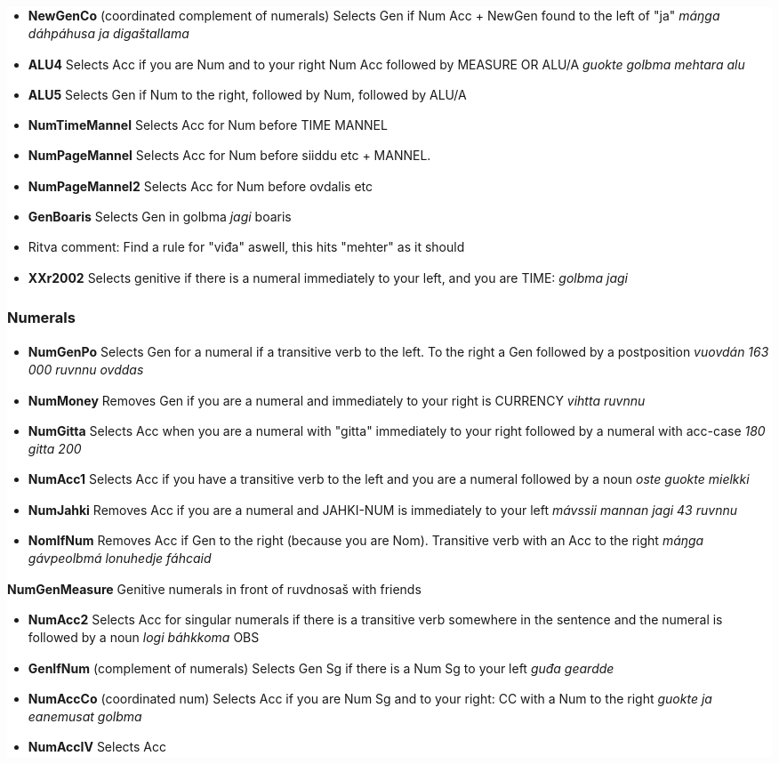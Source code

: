 
* **NewGenCo** (coordinated complement of numerals) Selects Gen if Num Acc + NewGen found to the left of "ja" *máŋga dáhpáhusa ja digaštallama*

* **ALU4** Selects Acc if you are Num and to your right Num Acc followed by MEASURE OR ALU/A *guokte golbma mehtara alu* 

* **ALU5** Selects Gen if Num to the right, followed by Num, followed by ALU/A 


* **NumTimeMannel** Selects Acc for Num before TIME MANNEL

* **NumPageMannel** Selects Acc for Num before siiddu etc + MANNEL.

* **NumPageMannel2** Selects Acc for Num before ovdalis etc


* **GenBoaris** Selects Gen in golbma *jagi* boaris

- Ritva comment: Find a rule for "viđa" aswell, this hits "mehter" as it should


* **XXr2002** Selects genitive if there is a numeral immediately to your left, and you are TIME: *golbma jagi*



### Numerals 


* **NumGenPo** Selects Gen for a numeral if a transitive verb to the left. To the right a Gen followed by a postposition *vuovdán 163 000 ruvnnu ovddas*

* **NumMoney** Removes Gen if you are a numeral and immediately to your right is CURRENCY *vihtta ruvnnu*

* **NumGitta** Selects Acc when you are a numeral with "gitta" immediately to your right followed by a numeral with acc-case *180 gitta 200*


* **NumAcc1** Selects Acc if you have a transitive verb to the left and you are a numeral followed by a noun  *oste guokte mielkki*

* **NumJahki** Removes Acc if you are a numeral and JAHKI-NUM is immediately to your left *mávssii mannan jagi 43 ruvnnu*

* **NomIfNum** Removes Acc if Gen to the right (because you are Nom). Transitive verb with an Acc to the right *máŋga gávpeolbmá lonuhedje fáhcaid*

**NumGenMeasure** Genitive numerals in front of ruvdnosaš with friends


* **NumAcc2** Selects Acc for singular numerals if there is a transitive verb somewhere in the sentence and the numeral is followed by a noun *logi báhkkoma* OBS



* **GenIfNum** (complement of numerals) Selects Gen Sg if there is a Num Sg to your left *guđa geardde* 

* **NumAccCo** (coordinated num) Selects Acc if you are Num Sg and to your right: CC with a Num to the right *guokte ja eanemusat golbma*

* **NumAccIV** Selects Acc 
